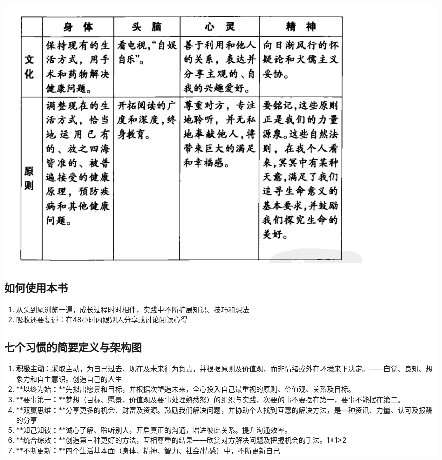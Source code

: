 ![image-20220206223706843](《高效能人士的七个习惯》.assets/image-20220206223706843.png)

## 如何使用本书

1. 从头到尾浏览一遍，成长过程时时相伴，实践中不断扩展知识、技巧和想法
2. 吸收还要复述：在48小时内跟别人分享或讨论阅读心得

## 七个习惯的简要定义与架构图

1. **积极主动**：采取主动，为自己过去、现在及未来行为负责，并根据原则及价值观，而非情绪或外在环境来下决定。——自觉、良知、想象力和自主意识。创造自己的人生
2. **以终为始：**先拟出愿景和目标，并根据次塑造未来，全心投入自己最重视的原则、价值观、关系及目标。
3. **要事第一：**梦想（目标、愿景、价值观及要事处理熟悉怒）的组织与实践，次要的事不要摆在第一，要事不能摆在第二。
4. **双赢思维：**分享更多的机会、财富及资源。鼓励我们解决问题，并协助个人找到互惠的解决方法，是一种资讯、力量、认可及报酬的分享
5. **知己知彼：**诚心了解、聆听别人，开启真正的沟通，增进彼此关系。提升沟通效率。
6. **统合综效：**创造第三种更好的方法，互相尊重的结果——欣赏对方解决问题及把握机会的手法。1+1>2
7. **不断更新：**四个生活基本面（身体、精神、智力、社会/情感）中，不断更新自己
